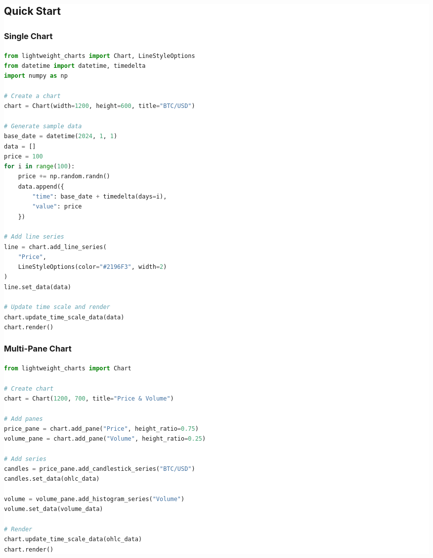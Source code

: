 ## Quick Start

### Single Chart

```python
from lightweight_charts import Chart, LineStyleOptions
from datetime import datetime, timedelta
import numpy as np

# Create a chart
chart = Chart(width=1200, height=600, title="BTC/USD")

# Generate sample data
base_date = datetime(2024, 1, 1)
data = []
price = 100
for i in range(100):
    price += np.random.randn()
    data.append({
        "time": base_date + timedelta(days=i),
        "value": price
    })

# Add line series
line = chart.add_line_series(
    "Price",
    LineStyleOptions(color="#2196F3", width=2)
)
line.set_data(data)

# Update time scale and render
chart.update_time_scale_data(data)
chart.render()
```

### Multi-Pane Chart

```python
from lightweight_charts import Chart

# Create chart
chart = Chart(1200, 700, title="Price & Volume")

# Add panes
price_pane = chart.add_pane("Price", height_ratio=0.75)
volume_pane = chart.add_pane("Volume", height_ratio=0.25)

# Add series
candles = price_pane.add_candlestick_series("BTC/USD")
candles.set_data(ohlc_data)

volume = volume_pane.add_histogram_series("Volume")
volume.set_data(volume_data)

# Render
chart.update_time_scale_data(ohlc_data)
chart.render()
```
